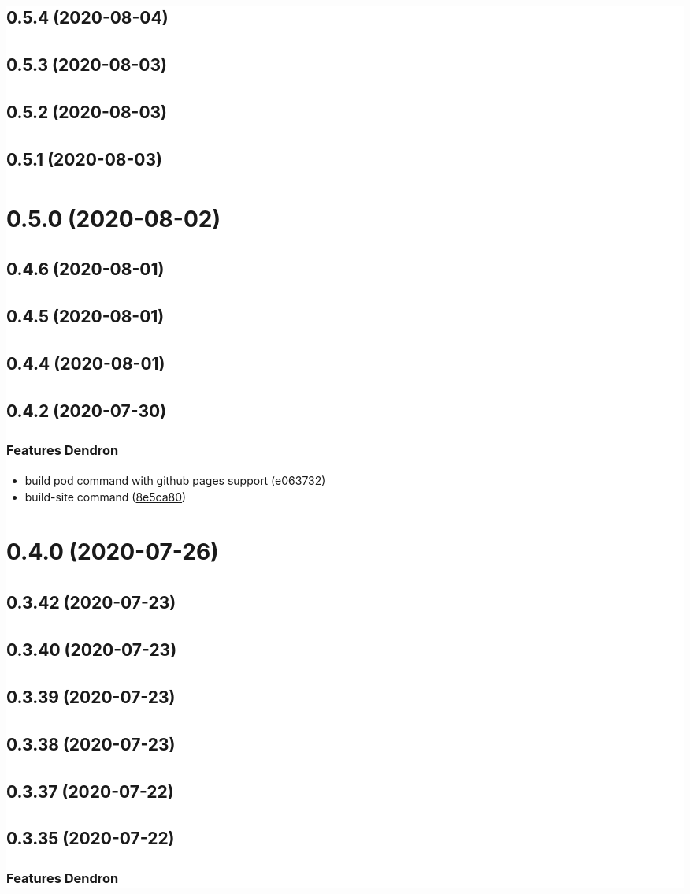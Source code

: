 ## 0.5.4 (2020-08-04)

## 0.5.3 (2020-08-03)

## 0.5.2 (2020-08-03)

## 0.5.1 (2020-08-03)

# 0.5.0 (2020-08-02)

## 0.4.6 (2020-08-01)

## 0.4.5 (2020-08-01)

## 0.4.4 (2020-08-01)

## 0.4.2 (2020-07-30)

### Features Dendron

- build pod command with github pages support ([e063732](https://github.com/dendronhq/dendron/commit/e063732d1ff082dd8520a479926e7ceb1b0893ab))
- build-site command ([8e5ca80](https://github.com/dendronhq/dendron/commit/8e5ca801237686d70f5955c461049010480837be))

# 0.4.0 (2020-07-26)

## 0.3.42 (2020-07-23)

## 0.3.40 (2020-07-23)

## 0.3.39 (2020-07-23)

## 0.3.38 (2020-07-23)

## 0.3.37 (2020-07-22)

## 0.3.35 (2020-07-22)

### Features Dendron
